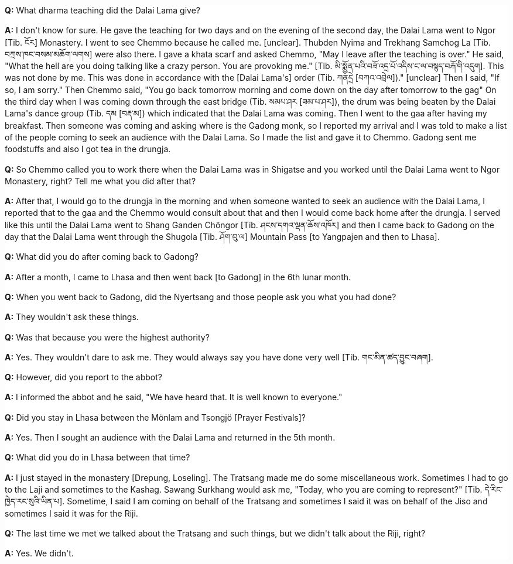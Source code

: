 **Q:**  What dharma teaching did the Dalai Lama give?   

**A:**  I don't know for sure. He gave the teaching for two days and on the evening of the second day, the Dalai Lama went to Ngor [Tib. ངོར] Monastery. I went to see Chemmo because he called me. [unclear]. Thubden Nyima and Trekhang Samchog La [Tib. བཀྲས་ཁང་བསམ་མཆོག་ལགས] were also there. I gave a khata scarf and asked Chemmo, "May I leave after the teaching is over." He said, "What the hell are you doing talking like a crazy person. You are provoking me." [Tib. མི་སྨྱོན་པའི་བཟོ་འདྲ་པོ་འདིས་ང་ལ་བསྙད་བརྐོ་གི་འདུག]. This was not done by me. This was done in accordance with the [Dalai Lama's] order (Tib. ཀནདྲེ [བཀའ་འབྲེལ])." [unclear] Then I said, "If so, I am sorry." Then Chemmo said, "You go back tomorrow morning and come down on the day after tomorrow to the gag" On the third day when I was coming down through the east bridge (Tib. སམཔ་ཤར [ཟམ་པ་ཤར]), the drum was being beaten by the Dalai Lama's dance group (Tib. དམ [བརྡ་མ]) which indicated that the Dalai Lama was coming. Then I went to the gaa after having my breakfast. Then someone was coming and asking where is the Gadong monk, so I reported my arrival and I was told to make a list of the people coming to seek an audience with the Dalai Lama. So I made the list and gave it to Chemmo. Gadong sent me foodstuffs and also I got tea in the drungja.   

**Q:**  So Chemmo called you to work there when the Dalai Lama was in Shigatse and you worked until the Dalai Lama went to Ngor Monastery, right? Tell me what you did after that?   

**A:**  After that, I would go to the drungja in the morning and when someone wanted to seek an audience with the Dalai Lama, I reported that to the gaa and the Chemmo would consult about that and then I would come back home after the drungja. I served like this until the Dalai Lama went to Shang Ganden Chöngor [Tib. ཤངས་དགའ་ལྡན་ཆོས་འཁོར] and then I came back to Gadong on the day that the Dalai Lama went through the Shugola [Tib. ཤོག་བུ་ལ] Mountain Pass [to Yangpajen and then to Lhasa].   

**Q:**  What did you do after coming back to Gadong?   

**A:**  After a month, I came to Lhasa and then went back [to Gadong] in the 6th lunar month.   

**Q:**  When you went back to Gadong, did the Nyertsang and those people ask you what you had done?   

**A:**  They wouldn't ask these things.   

**Q:**  Was that because you were the highest authority?   

**A:**  Yes. They wouldn't dare to ask me. They would always say you have done very well [Tib. གང་མིན་ཚད་བྱུང་བཞག].   

**Q:**  However, did you report to the abbot?   

**A:**  I informed the abbot and he said, "We have heard that. It is well known to everyone."   

**Q:**  Did you stay in Lhasa between the Mönlam and Tsongjö [Prayer Festivals]?   

**A:**  Yes. Then I sought an audience with the Dalai Lama and returned in the 5th month.   

**Q:**  What did you do in Lhasa between that time?   

**A:**  I just stayed in the monastery [Drepung, Loseling]. The Tratsang made me do some miscellaneous work. Sometimes I had to go to the Laji and sometimes to the Kashag. Sawang Surkhang would ask me, "Today, who you are coming to represent?" [Tib. དེ་རིང་ཁྱེད་རང་སུའི་ཡིན་པ]. Sometime, I said I am coming on behalf of the Tratsang and sometimes I said it was on behalf of the Jiso and sometimes I said it was for the Riji.   

**Q:**  The last time we met we talked about the Tratsang and such things, but we didn't talk about the Riji, right?   

**A:**  Yes. We didn't.   
